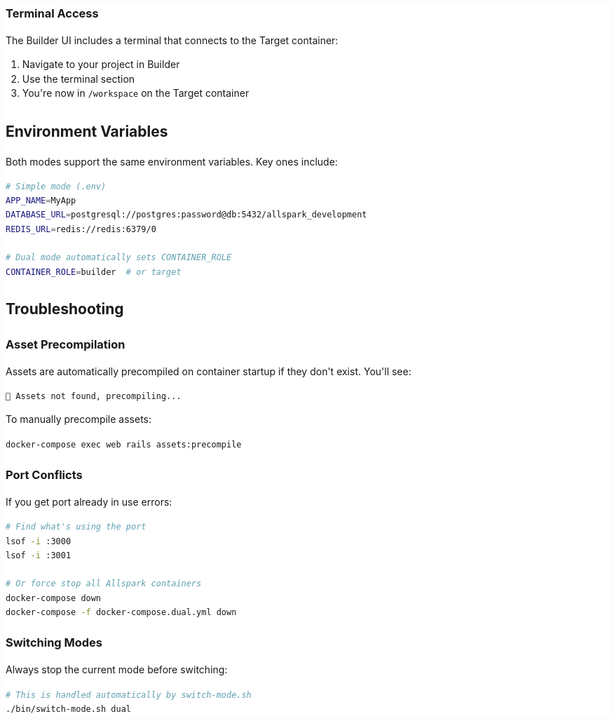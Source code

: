 ### Terminal Access
The Builder UI includes a terminal that connects to the Target container:
1. Navigate to your project in Builder
2. Use the terminal section
3. You're now in `/workspace` on the Target container

## Environment Variables

Both modes support the same environment variables. Key ones include:

```bash
# Simple mode (.env)
APP_NAME=MyApp
DATABASE_URL=postgresql://postgres:password@db:5432/allspark_development
REDIS_URL=redis://redis:6379/0

# Dual mode automatically sets CONTAINER_ROLE
CONTAINER_ROLE=builder  # or target
```

## Troubleshooting

### Asset Precompilation
Assets are automatically precompiled on container startup if they don't exist. You'll see:
```
🎨 Assets not found, precompiling...
```

To manually precompile assets:
```bash
docker-compose exec web rails assets:precompile
```

### Port Conflicts
If you get port already in use errors:
```bash
# Find what's using the port
lsof -i :3000
lsof -i :3001

# Or force stop all Allspark containers
docker-compose down
docker-compose -f docker-compose.dual.yml down
```

### Switching Modes
Always stop the current mode before switching:
```bash
# This is handled automatically by switch-mode.sh
./bin/switch-mode.sh dual
```

